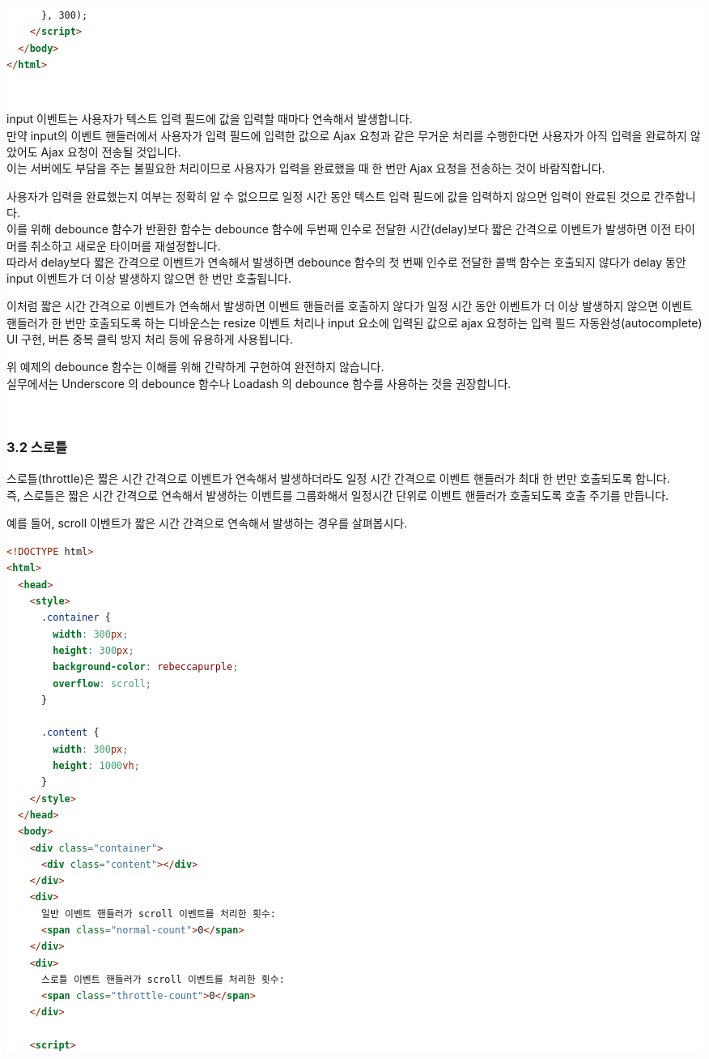 ```html
      }, 300);
    </script>
  </body>
</html>
```

<br/>

input 이벤트는 사용자가 텍스트 입력 필드에 값을 입력할 때마다 연속해서 발생합니다.  
만약 input의 이벤트 핸들러에서 사용자가 입력 필드에 입력한 값으로 Ajax 요청과 같은 무거운 처리를 수행한다면 사용자가 아직 입력을 완료하지 않았어도 Ajax 요청이 전송될 것입니다.  
이는 서버에도 부담을 주는 불필요한 처리이므로 사용자가 입력을 완료했을 때 한 번만 Ajax 요청을 전송하는 것이 바람직합니다.

사용자가 입력을 완료했는지 여부는 정확히 알 수 없으므로 일정 시간 동안 텍스트 입력 필드에 값을 입력하지 않으면 입력이 완료된 것으로 간주합니다.  
이를 위해 debounce 함수가 반환한 함수는 debounce 함수에 두번째 인수로 전달한 시간(delay)보다 짧은 간격으로 이벤트가 발생하면 이전 타이머를 취소하고 새로운 타이머를 재설정합니다.  
따라서 delay보다 짧은 간격으로 이벤트가 연속해서 발생하면 debounce 함수의 첫 번째 인수로 전달한 콜백 함수는 호출되지 않다가 delay 동안 input 이벤트가 더 이상 발생하지 않으면 한 번만 호출됩니다.

이처럼 짧은 시간 간격으로 이벤트가 연속해서 발생하면 이벤트 핸들러를 호출하지 않다가 일정 시간 동안 이벤트가 더 이상 발생하지 않으면 이벤트 핸들러가 한 번만 호출되도록 하는 디바운스는 resize 이벤트 처리나 input 요소에 입력된 값으로 ajax 요청하는 입력 필드 자동완성(autocomplete) UI 구현, 버튼 중복 클릭 방지 처리 등에 유용하게 사용됩니다.

위 예제의 debounce 함수는 이해를 위해 간략하게 구현하여 완전하지 않습니다.  
실무에서는 Underscore 의 debounce 함수나 Loadash 의 debounce 함수를 사용하는 것을 권장합니다.

<br/>

### 3.2 스로틀

스로틀(throttle)은 짧은 시간 간격으로 이벤트가 연속해서 발생하더라도 일정 시간 간격으로 이벤트 핸들러가 최대 한 번만 호출되도록 합니다.  
즉, 스로틀은 짧은 시간 간격으로 연속해서 발생하는 이벤트를 그룹화해서 일정시간 단위로 이벤트 핸들러가 호출되도록 호출 주기를 만듭니다.

예를 들어, scroll 이벤트가 짧은 시간 간격으로 연속해서 발생하는 경우를 살펴봅시다.

```html
<!DOCTYPE html>
<html>
  <head>
    <style>
      .container {
        width: 300px;
        height: 300px;
        background-color: rebeccapurple;
        overflow: scroll;
      }

      .content {
        width: 300px;
        height: 1000vh;
      }
    </style>
  </head>
  <body>
    <div class="container">
      <div class="content"></div>
    </div>
    <div>
      일반 이벤트 핸들러가 scroll 이벤트를 처리한 횟수:
      <span class="normal-count">0</span>
    </div>
    <div>
      스로틀 이벤트 핸들러가 scroll 이벤트를 처리한 횟수:
      <span class="throttle-count">0</span>
    </div>

    <script>
```